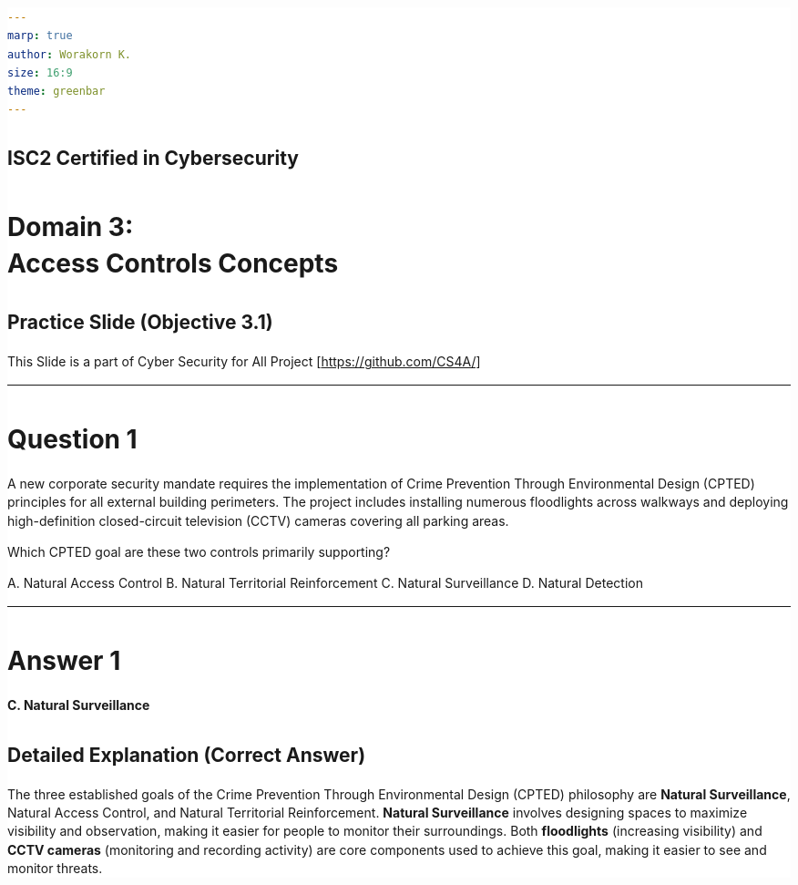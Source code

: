```yaml
---
marp: true
author: Worakorn K.
size: 16:9
theme: greenbar
---
```


## ISC2 Certified in Cybersecurity
# Domain 3: <br>Access Controls Concepts
## Practice Slide (Objective 3.1)
This Slide is a part of Cyber Security for All Project
[https://github.com/CS4A/]

---

# **Question 1**

A new corporate security mandate requires the implementation of Crime Prevention Through Environmental Design (CPTED) principles for all external building perimeters. The project includes installing numerous floodlights across walkways and deploying high-definition closed-circuit television (CCTV) cameras covering all parking areas.

Which CPTED goal are these two controls primarily supporting?

A. Natural Access Control
B. Natural Territorial Reinforcement
C. Natural Surveillance
D. Natural Detection



---

# **Answer 1**

**C. Natural Surveillance**

## **Detailed Explanation (Correct Answer)**

The three established goals of the Crime Prevention Through Environmental Design (CPTED) philosophy are **Natural Surveillance**, Natural Access Control, and Natural Territorial Reinforcement. **Natural Surveillance** involves designing spaces to maximize visibility and observation, making it easier for people to monitor their surroundings. Both **floodlights** (increasing visibility) and **CCTV cameras** (monitoring and recording activity) are core components used to achieve this goal, making it easier to see and monitor threats.

